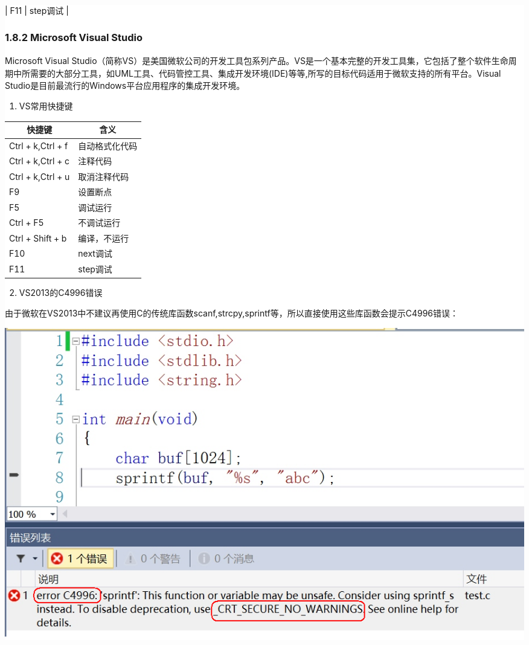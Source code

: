 | F11         | step调试                   |

### 1.8.2 Microsoft Visual Studio

Microsoft Visual
Studio（简称VS）是美国微软公司的开发工具包系列产品。VS是一个基本完整的开发工具集，它包括了整个软件生命周期中所需要的大部分工具，如UML工具、代码管控工具、集成开发环境(IDE)等等,所写的目标代码适用于微软支持的所有平台。Visual
Studio是目前最流行的Windows平台应用程序的集成开发环境。

1) VS常用快捷键

| **快捷键**        | **含义**       |
|-------------------|----------------|
| Ctrl + k,Ctrl + f | 自动格式化代码 |
| Ctrl + k,Ctrl + c | 注释代码       |
| Ctrl + k,Ctrl + u | 取消注释代码   |
| F9                | 设置断点       |
| F5                | 调试运行       |
| Ctrl + F5         | 不调试运行     |
| Ctrl + Shift + b  | 编译，不运行   |
| F10               | next调试       |
| F11               | step调试       |

2) VS2013的C4996错误

由于微软在VS2013中不建议再使用C的传统库函数scanf,strcpy,sprintf等，所以直接使用这些库函数会提示C4996错误：

![](media/a6c9ab55cff474399efda29e8ab9f305.png)
